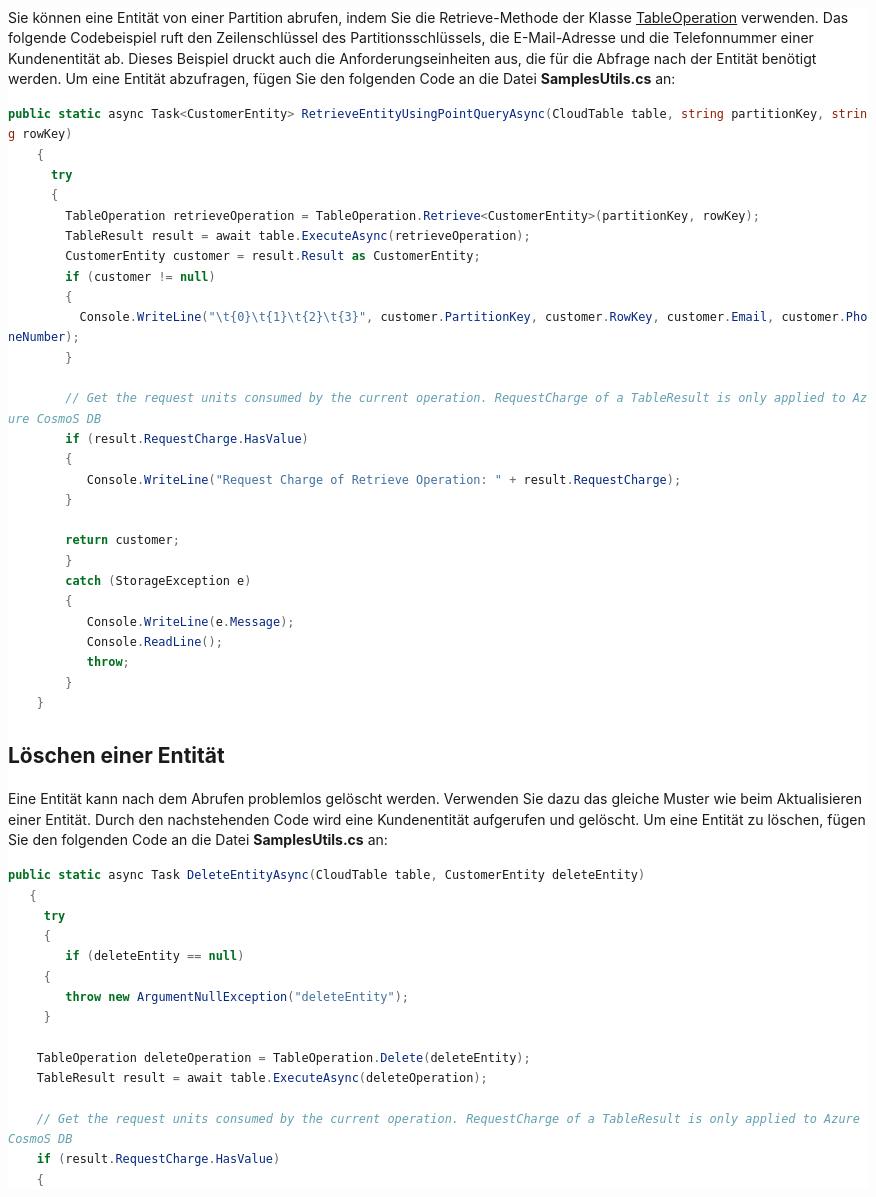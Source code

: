 Sie können eine Entität von einer Partition abrufen, indem Sie die Retrieve-Methode der Klasse [TableOperation](https://docs.microsoft.com/dotnet/api/microsoft.azure.cosmos.table.tableoperation) verwenden. Das folgende Codebeispiel ruft den Zeilenschlüssel des Partitionsschlüssels, die E-Mail-Adresse und die Telefonnummer einer Kundenentität ab. Dieses Beispiel druckt auch die Anforderungseinheiten aus, die für die Abfrage nach der Entität benötigt werden. Um eine Entität abzufragen, fügen Sie den folgenden Code an die Datei **SamplesUtils.cs** an: 

```csharp
public static async Task<CustomerEntity> RetrieveEntityUsingPointQueryAsync(CloudTable table, string partitionKey, string rowKey)
    {
      try
      {
        TableOperation retrieveOperation = TableOperation.Retrieve<CustomerEntity>(partitionKey, rowKey);
        TableResult result = await table.ExecuteAsync(retrieveOperation);
        CustomerEntity customer = result.Result as CustomerEntity;
        if (customer != null)
        {
          Console.WriteLine("\t{0}\t{1}\t{2}\t{3}", customer.PartitionKey, customer.RowKey, customer.Email, customer.PhoneNumber);
        }

        // Get the request units consumed by the current operation. RequestCharge of a TableResult is only applied to Azure CosmoS DB 
        if (result.RequestCharge.HasValue)
        {
           Console.WriteLine("Request Charge of Retrieve Operation: " + result.RequestCharge);
        }

        return customer;
        }
        catch (StorageException e)
        {
           Console.WriteLine(e.Message);
           Console.ReadLine();
           throw;
        }
    }
```

## <a name="delete-an-entity"></a>Löschen einer Entität

Eine Entität kann nach dem Abrufen problemlos gelöscht werden. Verwenden Sie dazu das gleiche Muster wie beim Aktualisieren einer Entität. Durch den nachstehenden Code wird eine Kundenentität aufgerufen und gelöscht. Um eine Entität zu löschen, fügen Sie den folgenden Code an die Datei **SamplesUtils.cs** an: 

```csharp
public static async Task DeleteEntityAsync(CloudTable table, CustomerEntity deleteEntity)
   {
     try
     {
        if (deleteEntity == null)
     {
        throw new ArgumentNullException("deleteEntity");
     }

    TableOperation deleteOperation = TableOperation.Delete(deleteEntity);
    TableResult result = await table.ExecuteAsync(deleteOperation);

    // Get the request units consumed by the current operation. RequestCharge of a TableResult is only applied to Azure CosmoS DB 
    if (result.RequestCharge.HasValue)
    {
```